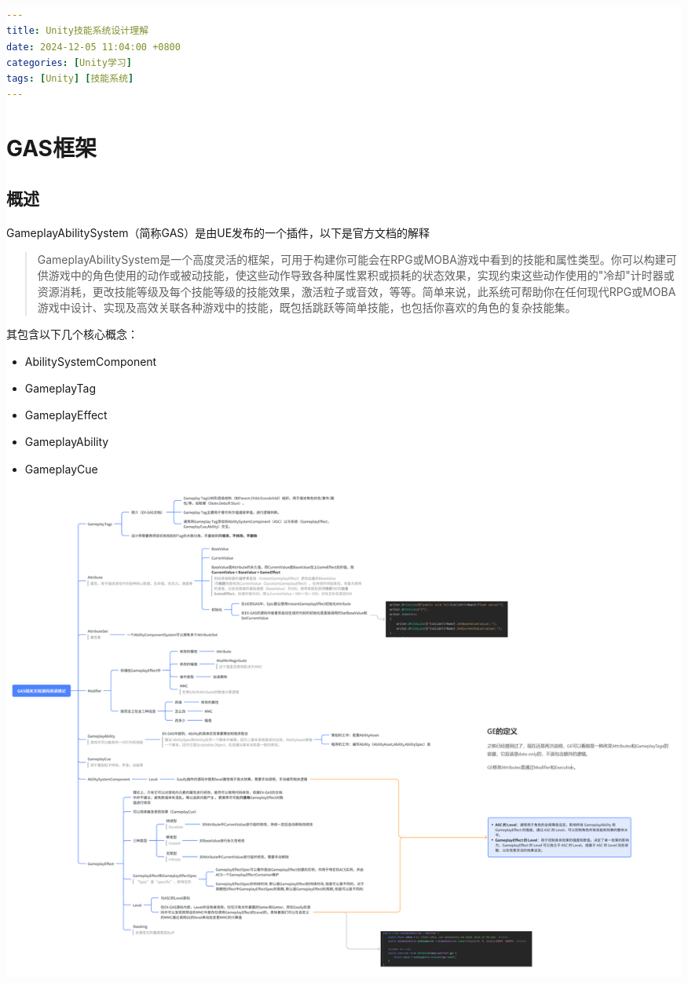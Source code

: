 ```yaml
---
title: Unity技能系统设计理解
date: 2024-12-05 11:04:00 +0800
categories: [Unity学习]
tags: [Unity] [技能系统]
---
```

# GAS框架

## 概述

GameplayAbilitySystem（简称GAS）是由UE发布的一个插件，以下是官方文档的解释

> GameplayAbilitySystem是一个高度灵活的框架，可用于构建你可能会在RPG或MOBA游戏中看到的技能和属性类型。你可以构建可供游戏中的角色使用的动作或被动技能，使这些动作导致各种属性累积或损耗的状态效果，实现约束这些动作使用的"冷却"计时器或资源消耗，更改技能等级及每个技能等级的技能效果，激活粒子或音效，等等。简单来说，此系统可帮助你在任何现代RPG或MOBA游戏中设计、实现及高效关联各种游戏中的技能，既包括跳跃等简单技能，也包括你喜欢的角色的复杂技能集。

其包含以下几个核心概念：

* AbilitySystemComponent

* GameplayTag

* GameplayEffect

* GameplayAbility

* GameplayCue

![](/images/diagram-1.png)
